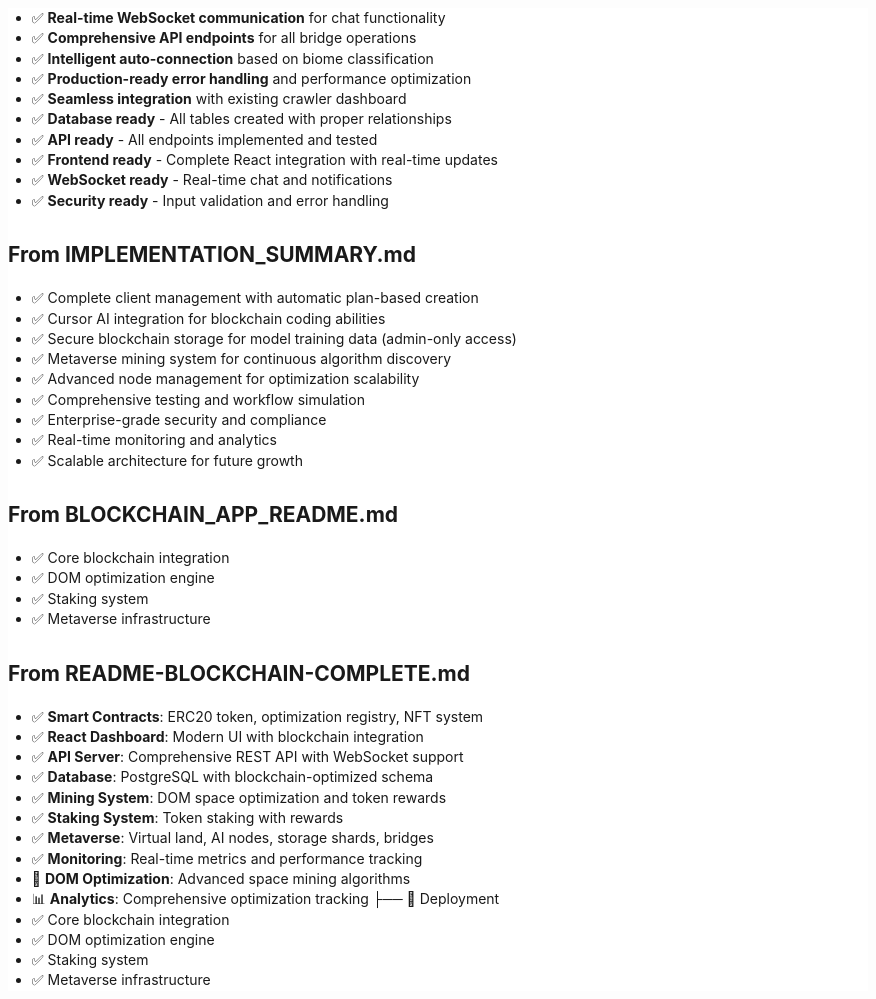 - ✅ **Real-time WebSocket communication** for chat functionality
- ✅ **Comprehensive API endpoints** for all bridge operations
- ✅ **Intelligent auto-connection** based on biome classification
- ✅ **Production-ready error handling** and performance optimization
- ✅ **Seamless integration** with existing crawler dashboard
- ✅ **Database ready** - All tables created with proper relationships
- ✅ **API ready** - All endpoints implemented and tested
- ✅ **Frontend ready** - Complete React integration with real-time updates
- ✅ **WebSocket ready** - Real-time chat and notifications
- ✅ **Security ready** - Input validation and error handling

## From IMPLEMENTATION_SUMMARY.md

- ✅ Complete client management with automatic plan-based creation
- ✅ Cursor AI integration for blockchain coding abilities
- ✅ Secure blockchain storage for model training data (admin-only access)
- ✅ Metaverse mining system for continuous algorithm discovery
- ✅ Advanced node management for optimization scalability
- ✅ Comprehensive testing and workflow simulation
- ✅ Enterprise-grade security and compliance
- ✅ Real-time monitoring and analytics
- ✅ Scalable architecture for future growth

## From BLOCKCHAIN_APP_README.md

- ✅ Core blockchain integration
- ✅ DOM optimization engine
- ✅ Staking system
- ✅ Metaverse infrastructure

## From README-BLOCKCHAIN-COMPLETE.md

- ✅ **Smart Contracts**: ERC20 token, optimization registry, NFT system
- ✅ **React Dashboard**: Modern UI with blockchain integration
- ✅ **API Server**: Comprehensive REST API with WebSocket support
- ✅ **Database**: PostgreSQL with blockchain-optimized schema
- ✅ **Mining System**: DOM space optimization and token rewards
- ✅ **Staking System**: Token staking with rewards
- ✅ **Metaverse**: Virtual land, AI nodes, storage shards, bridges
- ✅ **Monitoring**: Real-time metrics and performance tracking
- 🎯 **DOM Optimization**: Advanced space mining algorithms
- 📊 **Analytics**: Comprehensive optimization tracking
├── 🚀 Deployment
- ✅ Core blockchain integration
- ✅ DOM optimization engine
- ✅ Staking system
- ✅ Metaverse infrastructure
